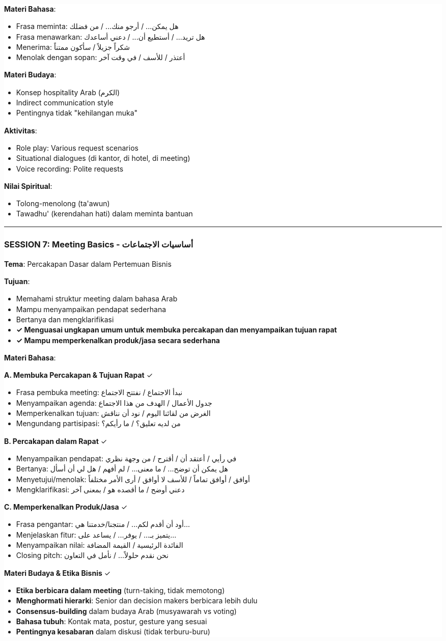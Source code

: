 **Materi Bahasa**:
- Frasa meminta: هل يمكن... / أرجو منك... / من فضلك
- Frasa menawarkan: هل تريد... / أستطيع أن... / دعني أساعدك
- Menerima: شكراً جزيلاً / سأكون ممتناً
- Menolak dengan sopan: أعتذر / للأسف / في وقت آخر

**Materi Budaya**:
- Konsep hospitality Arab (الكرم)
- Indirect communication style
- Pentingnya tidak "kehilangan muka"

**Aktivitas**:
- Role play: Various request scenarios
- Situational dialogues (di kantor, di hotel, di meeting)
- Voice recording: Polite requests

**Nilai Spiritual**:
- Tolong-menolong (ta'awun)
- Tawadhu' (kerendahan hati) dalam meminta bantuan

---

### **SESSION 7: Meeting Basics - أساسيات الاجتماعات**
**Tema**: Percakapan Dasar dalam Pertemuan Bisnis

**Tujuan**:
- Memahami struktur meeting dalam bahasa Arab
- Mampu menyampaikan pendapat sederhana
- Bertanya dan mengklarifikasi
- **✓ Menguasai ungkapan umum untuk membuka percakapan dan menyampaikan tujuan rapat**
- **✓ Mampu memperkenalkan produk/jasa secara sederhana**

**Materi Bahasa**:

**A. Membuka Percakapan & Tujuan Rapat** ✓
- Frasa pembuka meeting: نبدأ الاجتماع / نفتتح الاجتماع
- Menyampaikan agenda: جدول الأعمال / الهدف من هذا الاجتماع
- Memperkenalkan tujuan: الغرض من لقائنا اليوم / نود أن نناقش
- Mengundang partisipasi: من لديه تعليق؟ / ما رأيكم؟

**B. Percakapan dalam Rapat** ✓
- Menyampaikan pendapat: في رأيي / أعتقد أن / أقترح / من وجهة نظري
- Bertanya: هل يمكن أن توضح... / ما معنى... / لم أفهم / هل لي أن أسأل
- Menyetujui/menolak: أوافق / أوافق تماماً / للأسف لا أوافق / أرى الأمر مختلفاً
- Mengklarifikasi: دعني أوضح / ما أقصده هو / بمعنى آخر

**C. Memperkenalkan Produk/Jasa** ✓
- Frasa pengantar: أود أن أقدم لكم... / منتجنا/خدمتنا هي...
- Menjelaskan fitur: يتميز بـ... / يوفر... / يساعد على...
- Menyampaikan nilai: الفائدة الرئيسية / القيمة المضافة
- Closing pitch: نحن نقدم حلولاً... / نأمل في التعاون

**Materi Budaya & Etika Bisnis** ✓
- **Etika berbicara dalam meeting** (turn-taking, tidak memotong)
- **Menghormati hierarki**: Senior dan decision makers berbicara lebih dulu
- **Consensus-building** dalam budaya Arab (musyawarah vs voting)
- **Bahasa tubuh**: Kontak mata, postur, gesture yang sesuai
- **Pentingnya kesabaran** dalam diskusi (tidak terburu-buru)

